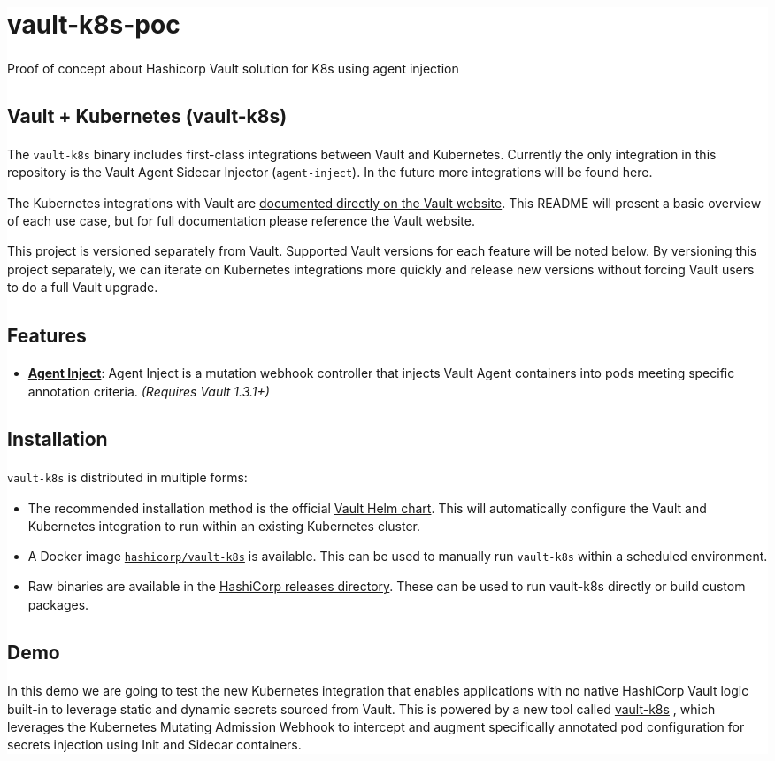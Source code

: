 # vault-k8s-poc

Proof of concept about Hashicorp Vault solution for K8s using agent injection

## Vault + Kubernetes (vault-k8s)

The `vault-k8s` binary includes first-class integrations between Vault and
Kubernetes.  Currently the only integration in this repository is the
Vault Agent Sidecar Injector (`agent-inject`).  In the future more integrations
will be found here.

The Kubernetes integrations with Vault are
[documented directly on the Vault website](https://www.vaultproject.io/docs/platform/k8s/index.html).
This README will present a basic overview of each use case, but for full
documentation please reference the Vault website.

This project is versioned separately from Vault. Supported Vault versions
for each feature will be noted below. By versioning this project separately,
we can iterate on Kubernetes integrations more quickly and release new versions
without forcing Vault users to do a full Vault upgrade.

## Features

  * [**Agent Inject**](https://www.vaultproject.io/docs/platform/k8s/injector/index.html):
    Agent Inject is a mutation webhook controller that injects Vault Agent containers
    into pods meeting specific annotation criteria.
    _(Requires Vault 1.3.1+)_

## Installation

`vault-k8s` is distributed in multiple forms:

  * The recommended installation method is the official
    [Vault Helm chart](https://github.com/hashicorp/vault-helm). This will
    automatically configure the Vault and Kubernetes integration to run within
    an existing Kubernetes cluster.

  * A Docker image [`hashicorp/vault-k8s`](https://hub.docker.com/r/hashicorp/vault-k8s) is available. This can be used to manually run `vault-k8s` within a scheduled environment.

  * Raw binaries are available in the [HashiCorp releases directory](https://releases.hashicorp.com/vault-k8s/). These can be used to run vault-k8s directly or build custom packages.

## Demo

In this demo we are going to test the new Kubernetes integration that enables applications
with no native HashiCorp Vault logic built-in to leverage static and dynamic secrets
sourced from Vault. This is powered by a new tool called [vault-k8s](https://www.vaultproject.io/docs/platform/k8s/injector/index.html)
, which leverages the Kubernetes Mutating Admission Webhook to intercept and augment
specifically annotated pod configuration for secrets injection using Init and Sidecar
containers.
